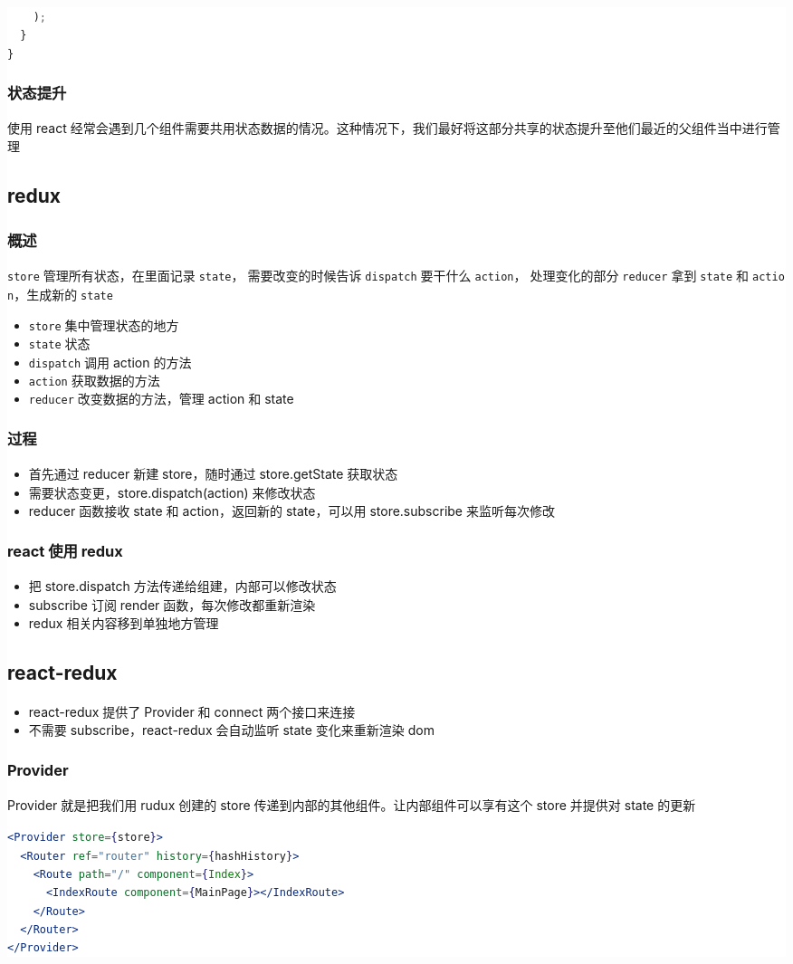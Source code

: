 ```jsx
    );
  }
}
```

### 状态提升

使用 react 经常会遇到几个组件需要共用状态数据的情况。这种情况下，我们最好将这部分共享的状态提升至他们最近的父组件当中进行管理

## redux

### 概述

`store` 管理所有状态，在里面记录 `state`，
需要改变的时候告诉 `dispatch` 要干什么 `action`，
处理变化的部分 `reducer` 拿到 `state` 和 `action`，生成新的 `state`

- `store` 集中管理状态的地方
- `state` 状态
- `dispatch` 调用 action 的方法
- `action` 获取数据的方法
- `reducer` 改变数据的方法，管理 action 和 state

### 过程

- 首先通过 reducer 新建 store，随时通过 store.getState 获取状态
- 需要状态变更，store.dispatch(action) 来修改状态
- reducer 函数接收 state 和 action，返回新的 state，可以用 store.subscribe 来监听每次修改

### react 使用 redux

- 把 store.dispatch 方法传递给组建，内部可以修改状态
- subscribe 订阅 render 函数，每次修改都重新渲染
- redux 相关内容移到单独地方管理

## react-redux

- react-redux 提供了 Provider 和 connect 两个接口来连接
- 不需要 subscribe，react-redux 会自动监听 state 变化来重新渲染 dom

### Provider

Provider 就是把我们用 rudux 创建的 store 传递到内部的其他组件。让内部组件可以享有这个 store 并提供对 state 的更新

```jsx
<Provider store={store}>
  <Router ref="router" history={hashHistory}>
    <Route path="/" component={Index}>
      <IndexRoute component={MainPage}></IndexRoute>
    </Route>
  </Router>
</Provider>
```

